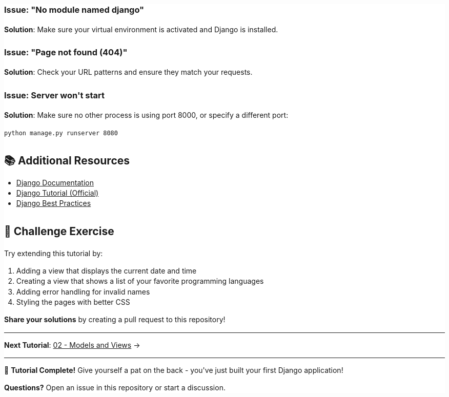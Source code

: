 ### Issue: "No module named django"
**Solution**: Make sure your virtual environment is activated and Django is installed.

### Issue: "Page not found (404)"
**Solution**: Check your URL patterns and ensure they match your requests.

### Issue: Server won't start
**Solution**: Make sure no other process is using port 8000, or specify a different port:
```bash
python manage.py runserver 8080
```

## 📚 Additional Resources

- [Django Documentation](https://docs.djangoproject.com/)
- [Django Tutorial (Official)](https://docs.djangoproject.com/en/4.2/intro/tutorial01/)
- [Django Best Practices](https://django-best-practices.readthedocs.io/)

## 🏁 Challenge Exercise

Try extending this tutorial by:

1. Adding a view that displays the current date and time
2. Creating a view that shows a list of your favorite programming languages
3. Adding error handling for invalid names
4. Styling the pages with better CSS

**Share your solutions** by creating a pull request to this repository!

---

**Next Tutorial**: [02 - Models and Views](../02-models-views/) →

---

🎯 **Tutorial Complete!** Give yourself a pat on the back - you've just built your first Django application! 

**Questions?** Open an issue in this repository or start a discussion.